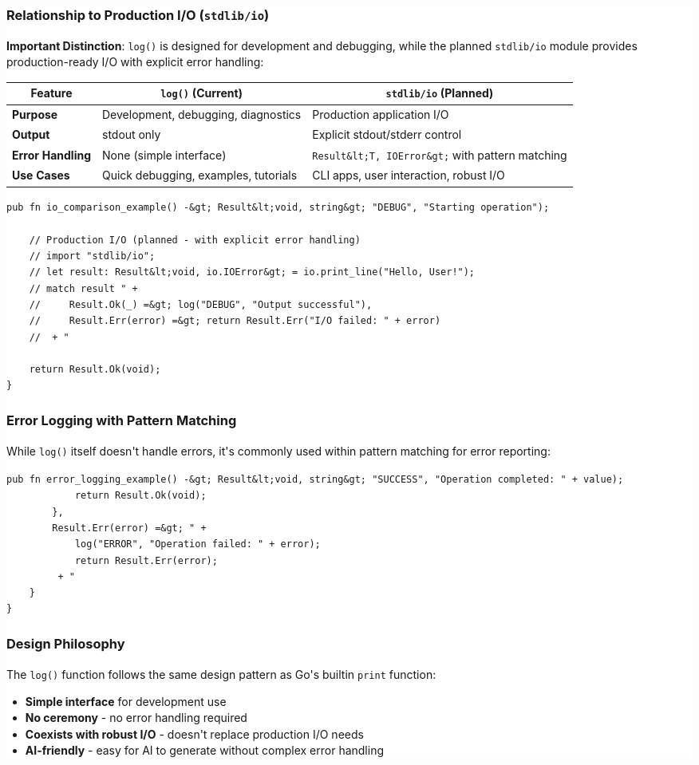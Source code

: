 ### Relationship to Production I/O (`stdlib/io`)

**Important Distinction**: `log()` is designed for development and debugging, while the planned `stdlib/io` module provides production-ready I/O with explicit error handling:

| Feature | `log()` (Current) | `stdlib/io` (Planned) |
|---------|-------------------|----------------------|
| **Purpose** | Development, debugging, diagnostics | Production application I/O |
| **Output** | stdout only | Explicit stdout/stderr control |
| **Error Handling** | None (simple interface) | `Result&lt;T, IOError&gt;` with pattern matching |
| **Use Cases** | Quick debugging, examples, tutorials | CLI apps, user interaction, robust I/O |

```asthra
pub fn io_comparison_example() -&gt; Result&lt;void, string&gt; "DEBUG", "Starting operation");
    
    // Production I/O (planned - with explicit error handling)
    // import "stdlib/io";
    // let result: Result&lt;void, io.IOError&gt; = io.print_line("Hello, User!");
    // match result " + 
    //     Result.Ok(_) =&gt; log("DEBUG", "Output successful"),
    //     Result.Err(error) =&gt; return Result.Err("I/O failed: " + error)
    //  + "
    
    return Result.Ok(void);
}
```

### Error Logging with Pattern Matching

While `log()` itself doesn't handle errors, it's commonly used within pattern matching for error reporting:

```asthra
pub fn error_logging_example() -&gt; Result&lt;void, string&gt; "SUCCESS", "Operation completed: " + value);
            return Result.Ok(void);
        },
        Result.Err(error) =&gt; " + 
            log("ERROR", "Operation failed: " + error);
            return Result.Err(error);
         + "
    }
}
```

### Design Philosophy

The `log()` function follows the same design pattern as Go's builtin `print` function:
- **Simple interface** for development use
- **No ceremony** - no error handling required
- **Coexists with robust I/O** - doesn't replace production I/O needs
- **AI-friendly** - easy for AI to generate without complex error handling
